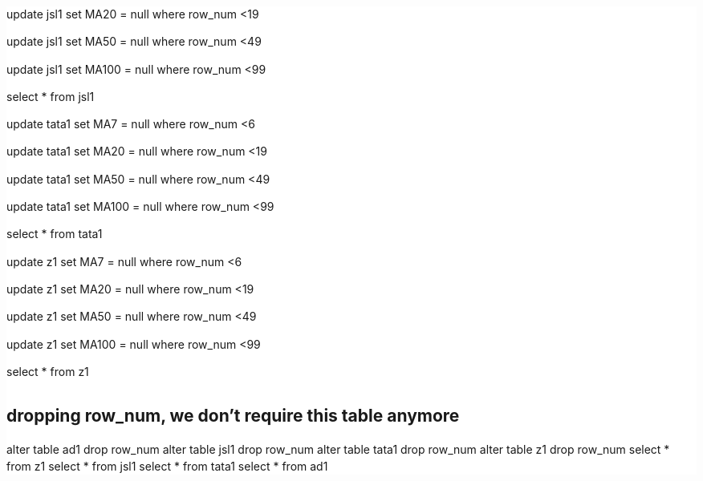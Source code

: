 update jsl1
set MA20 = null 
where row_num <19

update jsl1
set MA50 = null 
where row_num <49

update jsl1
set MA100 = null 
where row_num <99

select * from jsl1

update tata1
set MA7 = null 
where row_num <6

update tata1
set MA20 = null 
where row_num <19

update tata1
set MA50 = null 
where row_num <49

update tata1
set MA100 = null 
where row_num <99

select * from tata1

update z1
set MA7 = null 
where row_num <6

update z1
set MA20 = null 
where row_num <19

update z1
set MA50 = null 
where row_num <49

update z1
set MA100 = null 
where row_num <99

select * from z1
## dropping row_num, we don’t require this table anymore 
alter table ad1 drop row_num
alter table jsl1 drop row_num
alter table tata1 drop row_num
alter table z1 drop row_num
select * from z1
select * from jsl1
select * from tata1
select * from ad1
